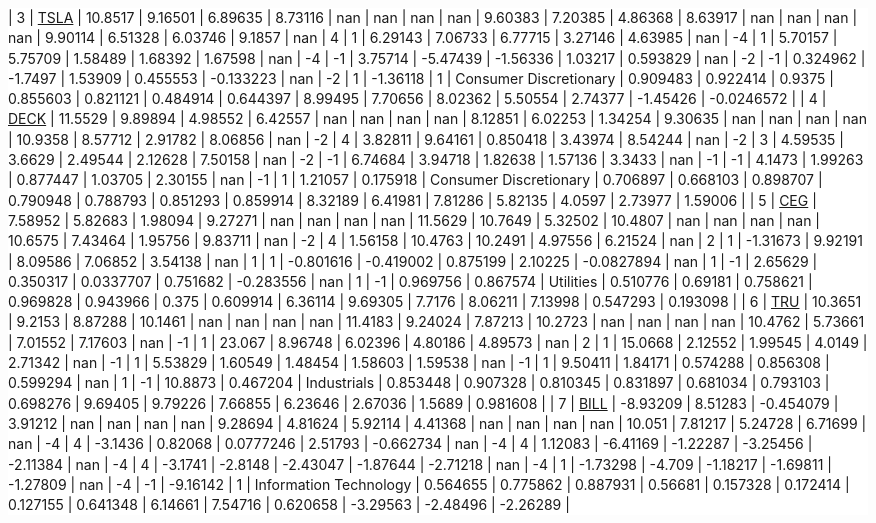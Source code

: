 |   3 | [TSLA](https://finance.yahoo.com/quote/TSLA/financials)   |  10.8517    |   9.16501   |  6.89635   |   8.73116   |          nan |         nan |         nan |         nan |   9.60383    |   7.20385    |  4.86368    |   8.63917   |          nan |         nan |         nan |         nan |   9.90114   |   6.51328    |  6.03746    |   9.1857     |          nan |           4 |           1 |   6.29143   |   7.06733   |   6.77715    |  3.27146    |  4.63985    |          nan |          -4 |           1 |   5.70157   |   5.75709    |  1.58489    |  1.68392    |  1.67598    |          nan |          -4 |          -1 |   3.75714   | -5.47439    | -1.56336    |  1.03217    |  0.593829   |         nan |         -2 |         -1 |   0.324962 | -1.7497    |  1.53909     |  0.455553   | -0.133223   |         nan |         -2 |          1 |  -1.36118   | 1          | Consumer Discretionary | 0.909483  | 0.922414  | 0.9375    | 0.855603  | 0.821121   | 0.484914  | 0.644397   |   8.99495   |   7.70656   |   8.02362   |  5.50554    |  2.74377     | -1.45426    | -0.0246572  |
|   4 | [DECK](https://finance.yahoo.com/quote/DECK/financials)   |  11.5529    |   9.89894   |  4.98552   |   6.42557   |          nan |         nan |         nan |         nan |   8.12851    |   6.02253    |  1.34254    |   9.30635   |          nan |         nan |         nan |         nan |  10.9358    |   8.57712    |  2.91782    |   8.06856    |          nan |          -2 |           4 |   3.82811   |   9.64161   |   0.850418   |  3.43974    |  8.54244    |          nan |          -2 |           3 |   4.59535   |   3.6629     |  2.49544    |  2.12628    |  7.50158    |          nan |          -2 |          -1 |   6.74684   |  3.94718    |  1.82638    |  1.57136    |  3.3433     |         nan |         -1 |         -1 |   4.1473   |  1.99263   |  0.877447    |  1.03705    |  2.30155    |         nan |         -1 |          1 |   1.21057   | 0.175918   | Consumer Discretionary | 0.706897  | 0.668103  | 0.898707  | 0.790948  | 0.788793   | 0.851293  | 0.859914   |   8.32189   |   6.41981   |   7.81286   |  5.82135    |  4.0597      |  2.73977    |  1.59006    |
|   5 | [CEG](https://finance.yahoo.com/quote/CEG/financials)     |   7.58952   |   5.82683   |  1.98094   |   9.27271   |          nan |         nan |         nan |         nan |  11.5629     |  10.7649     |  5.32502    |  10.4807    |          nan |         nan |         nan |         nan |  10.6575    |   7.43464    |  1.95756    |   9.83711    |          nan |          -2 |           4 |   1.56158   |  10.4763    |  10.2491     |  4.97556    |  6.21524    |          nan |           2 |           1 |  -1.31673   |   9.92191    |  8.09586    |  7.06852    |  3.54138    |          nan |           1 |           1 |  -0.801616  | -0.419002   |  0.875199   |  2.10225    | -0.0827894  |         nan |          1 |         -1 |   2.65629  |  0.350317  |  0.0337707   |  0.751682   | -0.283556   |         nan |          1 |         -1 |   0.969756  | 0.867574   | Utilities              | 0.510776  | 0.69181   | 0.758621  | 0.969828  | 0.943966   | 0.375     | 0.609914   |   6.36114   |   9.69305   |   7.7176    |  8.06211    |  7.13998     |  0.547293   |  0.193098   |
|   6 | [TRU](https://finance.yahoo.com/quote/TRU/financials)     |  10.3651    |   9.2153    |  8.87288   |  10.1461    |          nan |         nan |         nan |         nan |  11.4183     |   9.24024    |  7.87213    |  10.2723    |          nan |         nan |         nan |         nan |  10.4762    |   5.73661    |  7.01552    |   7.17603    |          nan |          -1 |           1 |  23.067     |   8.96748   |   6.02396    |  4.80186    |  4.89573    |          nan |           2 |           1 |  15.0668    |   2.12552    |  1.99545    |  4.0149     |  2.71342    |          nan |          -1 |           1 |   5.53829   |  1.60549    |  1.48454    |  1.58603    |  1.59538    |         nan |         -1 |          1 |   9.50411  |  1.84171   |  0.574288    |  0.856308   |  0.599294   |         nan |          1 |         -1 |  10.8873    | 0.467204   | Industrials            | 0.853448  | 0.907328  | 0.810345  | 0.831897  | 0.681034   | 0.793103  | 0.698276   |   9.69405   |   9.79226   |   7.66855   |  6.23646    |  2.67036     |  1.5689     |  0.981608   |
|   7 | [BILL](https://finance.yahoo.com/quote/BILL/financials)   |  -8.93209   |   8.51283   | -0.454079  |   3.91212   |          nan |         nan |         nan |         nan |   9.28694    |   4.81624    |  5.92114    |   4.41368   |          nan |         nan |         nan |         nan |  10.051     |   7.81217    |  5.24728    |   6.71699    |          nan |          -4 |           4 |  -3.1436    |   0.82068   |   0.0777246  |  2.51793    | -0.662734   |          nan |          -4 |           4 |   1.12083   |  -6.41169    | -1.22287    | -3.25456    | -2.11384    |          nan |          -4 |           4 |  -3.1741    | -2.8148     | -2.43047    | -1.87644    | -2.71218    |         nan |         -4 |          1 |  -1.73298  | -4.709     | -1.18217     | -1.69811    | -1.27809    |         nan |         -4 |         -1 |  -9.16142   | 1          | Information Technology | 0.564655  | 0.775862  | 0.887931  | 0.56681   | 0.157328   | 0.172414  | 0.127155   |   0.641348  |   6.14661   |   7.54716   |  0.620658   | -3.29563     | -2.48496    | -2.26289    |